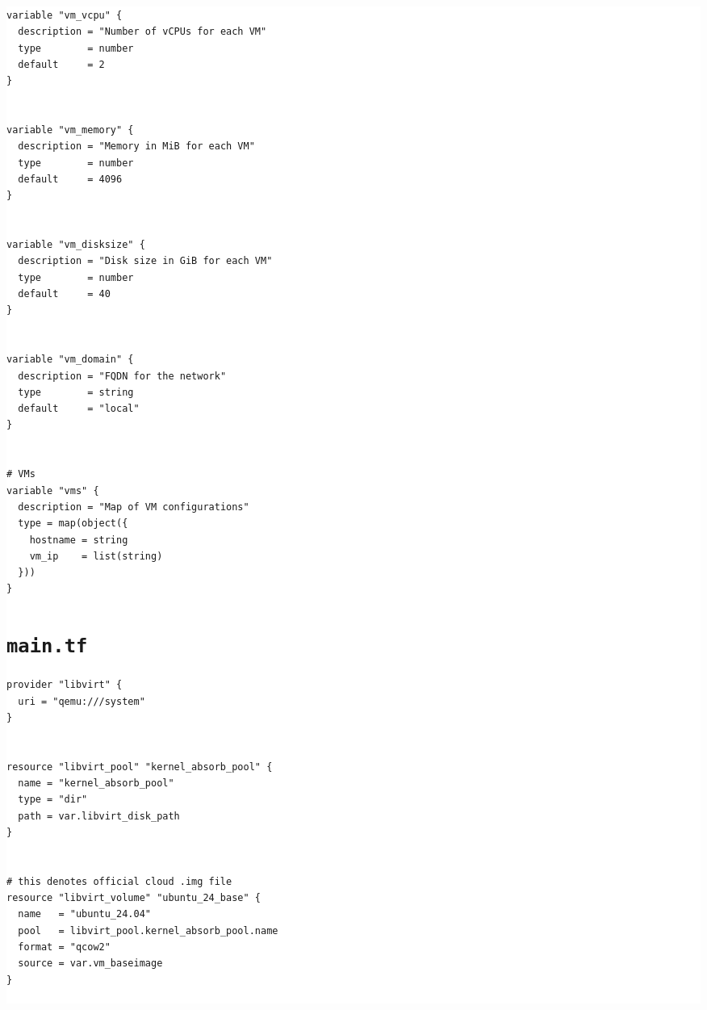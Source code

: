 ```hcl
variable "vm_vcpu" {
  description = "Number of vCPUs for each VM"
  type        = number
  default     = 2
}


variable "vm_memory" {
  description = "Memory in MiB for each VM"
  type        = number
  default     = 4096
}


variable "vm_disksize" {
  description = "Disk size in GiB for each VM"
  type        = number
  default     = 40
}


variable "vm_domain" {
  description = "FQDN for the network"
  type        = string
  default     = "local"
}


# VMs
variable "vms" {
  description = "Map of VM configurations"
  type = map(object({
    hostname = string
    vm_ip    = list(string)
  }))
}
```

# `main.tf`

```hcl
provider "libvirt" {
  uri = "qemu:///system"
}


resource "libvirt_pool" "kernel_absorb_pool" {
  name = "kernel_absorb_pool"
  type = "dir"
  path = var.libvirt_disk_path
}


# this denotes official cloud .img file
resource "libvirt_volume" "ubuntu_24_base" {
  name   = "ubuntu_24.04"
  pool   = libvirt_pool.kernel_absorb_pool.name
  format = "qcow2"
  source = var.vm_baseimage
}


```